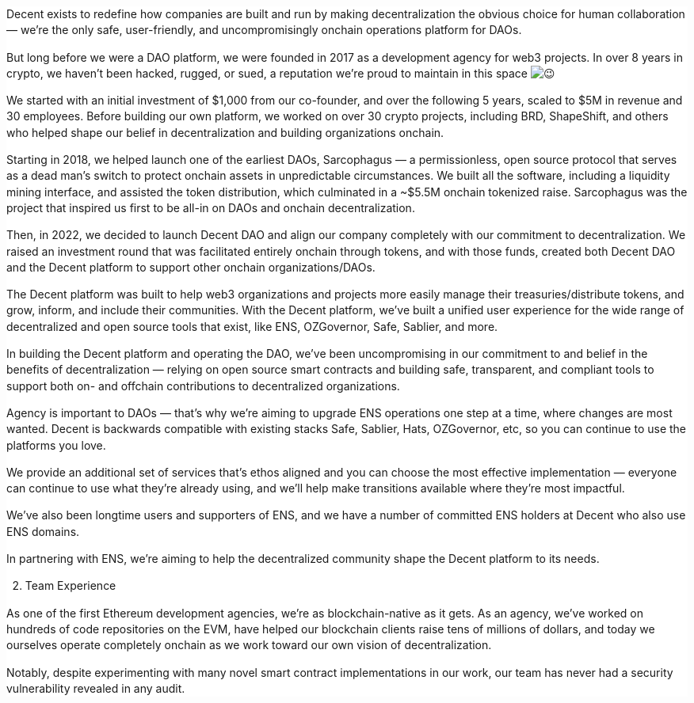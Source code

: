 Decent exists to redefine how companies are built and run by making decentralization the obvious choice for human collaboration — we’re the only safe, user-friendly, and uncompromisingly onchain operations platform for DAOs.

But long before we were a DAO platform, we were founded in 2017 as a development agency for web3 projects. In over 8 years in crypto, we haven’t been hacked, rugged, or sued, a reputation we’re proud to maintain in this space ![:wink:](https://discuss.ens.domains/images/emoji/twitter/wink.png?v=12 ":wink:")

We started with an initial investment of $1,000 from our co-founder, and over the following 5 years, scaled to $5M in revenue and 30 employees. Before building our own platform, we worked on over 30 crypto projects, including BRD, ShapeShift, and others who helped shape our belief in decentralization and building organizations onchain.

Starting in 2018, we helped launch one of the earliest DAOs, Sarcophagus — a permissionless, open source protocol that serves as a dead man’s switch to protect onchain assets in unpredictable circumstances. We built all the software, including a liquidity mining interface, and assisted the token distribution, which culminated in a ~$5.5M onchain tokenized raise. Sarcophagus was the project that inspired us first to be all-in on DAOs and onchain decentralization.

Then, in 2022, we decided to launch Decent DAO and align our company completely with our commitment to decentralization. We raised an investment round that was facilitated entirely onchain through tokens, and with those funds, created both Decent DAO and the Decent platform to support other onchain organizations/DAOs.

The Decent platform was built to help web3 organizations and projects more easily manage their treasuries/distribute tokens, and grow, inform, and include their communities. With the Decent platform, we’ve built a unified user experience for the wide range of decentralized and open source tools that exist, like ENS, OZGovernor, Safe, Sablier, and more.

In building the Decent platform and operating the DAO, we’ve been uncompromising in our commitment to and belief in the benefits of decentralization — relying on open source smart contracts and building safe, transparent, and compliant tools to support both on- and offchain contributions to decentralized organizations.

Agency is important to DAOs — that’s why we’re aiming to upgrade ENS operations one step at a time, where changes are most wanted. Decent is backwards compatible with existing stacks Safe, Sablier, Hats, OZGovernor, etc, so you can continue to use the platforms you love.

We provide an additional set of services that’s ethos aligned and you can choose the most effective implementation — everyone can continue to use what they’re already using, and we’ll help make transitions available where they’re most impactful.

We’ve also been longtime users and supporters of ENS, and we have a number of committed ENS holders at Decent who also use ENS domains.

In partnering with ENS, we’re aiming to help the decentralized community shape the Decent platform to its needs.

2. Team Experience

As one of the first Ethereum development agencies, we’re as blockchain-native as it gets. As an agency, we’ve worked on hundreds of code repositories on the EVM, have helped our blockchain clients raise tens of millions of dollars, and today we ourselves operate completely onchain as we work toward our own vision of decentralization.

Notably, despite experimenting with many novel smart contract implementations in our work, our team has never had a security vulnerability revealed in any audit.
